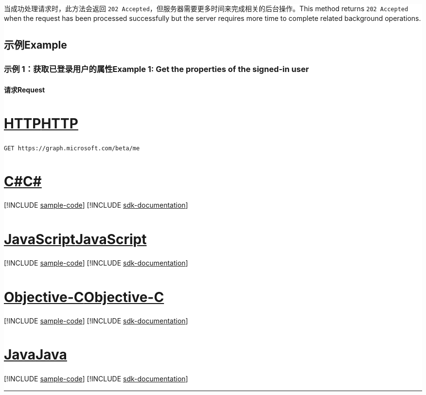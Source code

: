 <span data-ttu-id="8e767-139">当成功处理请求时，此方法会返回 `202 Accepted`，但服务器需要更多时间来完成相关的后台操作。</span><span class="sxs-lookup"><span data-stu-id="8e767-139">This method returns `202 Accepted` when the request has been processed successfully but the server requires more time to complete related background operations.</span></span>

## <a name="example"></a><span data-ttu-id="8e767-140">示例</span><span class="sxs-lookup"><span data-stu-id="8e767-140">Example</span></span>

### <a name="example-1-get-the-properties-of-the-signed-in-user"></a><span data-ttu-id="8e767-141">示例 1：获取已登录用户的属性</span><span class="sxs-lookup"><span data-stu-id="8e767-141">Example 1: Get the properties of the signed-in user</span></span>

#### <a name="request"></a><span data-ttu-id="8e767-142">请求</span><span class="sxs-lookup"><span data-stu-id="8e767-142">Request</span></span>


# <a name="http"></a>[<span data-ttu-id="8e767-143">HTTP</span><span class="sxs-lookup"><span data-stu-id="8e767-143">HTTP</span></span>](#tab/http)

```msgraph-interactive
GET https://graph.microsoft.com/beta/me
```
# <a name="c"></a>[<span data-ttu-id="8e767-144">C#</span><span class="sxs-lookup"><span data-stu-id="8e767-144">C#</span></span>](#tab/csharp)
[!INCLUDE [sample-code](../includes/snippets/csharp/get-user-csharp-snippets.md)]
[!INCLUDE [sdk-documentation](../includes/snippets/snippets-sdk-documentation-link.md)]

# <a name="javascript"></a>[<span data-ttu-id="8e767-145">JavaScript</span><span class="sxs-lookup"><span data-stu-id="8e767-145">JavaScript</span></span>](#tab/javascript)
[!INCLUDE [sample-code](../includes/snippets/javascript/get-user-javascript-snippets.md)]
[!INCLUDE [sdk-documentation](../includes/snippets/snippets-sdk-documentation-link.md)]

# <a name="objective-c"></a>[<span data-ttu-id="8e767-146">Objective-C</span><span class="sxs-lookup"><span data-stu-id="8e767-146">Objective-C</span></span>](#tab/objc)
[!INCLUDE [sample-code](../includes/snippets/objc/get-user-objc-snippets.md)]
[!INCLUDE [sdk-documentation](../includes/snippets/snippets-sdk-documentation-link.md)]

# <a name="java"></a>[<span data-ttu-id="8e767-147">Java</span><span class="sxs-lookup"><span data-stu-id="8e767-147">Java</span></span>](#tab/java)
[!INCLUDE [sample-code](../includes/snippets/java/get-user-java-snippets.md)]
[!INCLUDE [sdk-documentation](../includes/snippets/snippets-sdk-documentation-link.md)]

---